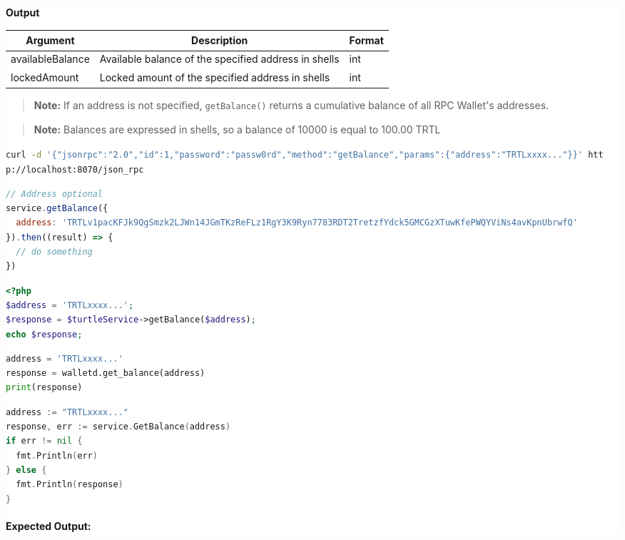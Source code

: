 **Output**

| Argument         | Description                                          | Format |
| ---------------- | ---------------------------------------------------- | ------ |
| availableBalance | Available balance of the specified address in shells | int    |
| lockedAmount     | Locked amount of the specified address in shells     | int    |

> **Note:** If an address is not specified, `getBalance()` returns a cumulative balance of all RPC Wallet's addresses.  

> **Note:** Balances are expressed in shells, so a balance of 10000 is equal to 100.00 TRTL




```sh
curl -d '{"jsonrpc":"2.0","id":1,"password":"passw0rd","method":"getBalance","params":{"address":"TRTLxxxx..."}}' http://localhost:8070/json_rpc
```


```js
// Address optional
service.getBalance({
  address: 'TRTLv1pacKFJk9QgSmzk2LJWn14JGmTKzReFLz1RgY3K9Ryn7783RDT2TretzfYdck5GMCGzXTuwKfePWQYViNs4avKpnUbrwfQ'
}).then((result) => {
  // do something
})
```


```php
<?php
$address = 'TRTLxxxx...';
$response = $turtleService->getBalance($address);
echo $response;
```


```py
address = 'TRTLxxxx...'
response = walletd.get_balance(address)
print(response)
```


```go
address := "TRTLxxxx..."
response, err := service.GetBalance(address)
if err != nil {
  fmt.Println(err)
} else {
  fmt.Println(response)
}
```



#### Expected Output:
